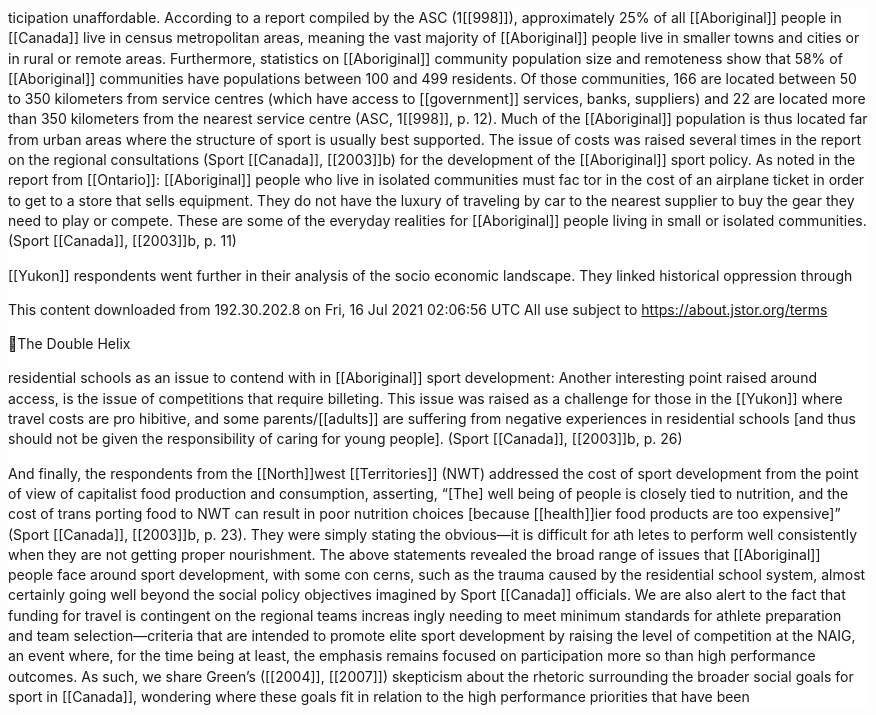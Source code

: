 ticipation unaffordable. According to a report compiled by the ASC
(1[[998]]), approximately 25% of all [[Aboriginal]] people in [[Canada]] live in
census metropolitan areas, meaning the vast majority of [[Aboriginal]]
people live in smaller towns and cities or in rural or remote areas.
Furthermore, statistics on [[Aboriginal]] community population size
and remoteness show that 58% of [[Aboriginal]] communities have
populations between 100 and 499 residents. Of those communities,
166 are located between 50 to 350 kilometers from service centres
(which have access to [[government]] services, banks, suppliers) and
22 are located more than 350 kilometers from the nearest service
centre (ASC, 1[[998]], p. 12). Much of the [[Aboriginal]] population is thus
located far from urban areas where the structure of sport is usually
best supported.
The issue of costs was raised several times in the report on the
regional consultations (Sport [[Canada]], [[2003]]b) for the development
of the [[Aboriginal]] sport policy. As noted in the report from [[Ontario]]:
[[Aboriginal]] people who live in isolated communities must fac­
tor in the cost of an airplane ticket in order to get to a store that
sells equipment. They do not have the luxury of traveling by
car to the nearest supplier to buy the gear they need to play or
compete. These are some of the everyday realities for [[Aboriginal]]
people living in small or isolated communities. (Sport [[Canada]],
[[2003]]b, p. 11)

[[Yukon]] respondents went further in their analysis of the socio­
economic landscape. They linked historical oppression through

This content downloaded from
192.30.202.8 on Fri, 16 Jul 2021 02:06:56 UTC
All use subject to https://about.jstor.org/terms

The Double Helix

residential schools as an issue to contend with in [[Aboriginal]] sport
development:
Another interesting point raised around access, is the issue of
competitions that require billeting. This issue was raised as a
challenge for those in the [[Yukon]] where travel costs are pro­
hibitive, and some parents/[[adults]] are suffering from negative
experiences in residential schools [and thus should not be given
the responsibility of caring for young people]. (Sport [[Canada]],
[[2003]]b, p. 26)

And finally, the respondents from the [[North]]west [[Territories]] (NWT)
addressed the cost of sport development from the point of view of
capitalist food production and consumption, asserting, “[The] well­
being of people is closely tied to nutrition, and the cost of trans­
porting food to NWT can result in poor nutrition choices [because
[[health]]ier food products are too expensive]” (Sport [[Canada]], [[2003]]b,
p. 23). They were simply stating the obvious—it is difficult for ath­
letes to perform well consistently when they are not getting proper
nourishment.
The above statements revealed the broad range of issues that
[[Aboriginal]] people face around sport development, with some con­
cerns, such as the trauma caused by the residential school system,
almost certainly going well beyond the social policy objectives
imagined by Sport [[Canada]] officials. We are also alert to the fact
that funding for travel is contingent on the regional teams increas­
ingly needing to meet minimum standards for athlete preparation
and team selection—criteria that are intended to promote elite sport
development by raising the level of competition at the NAIG, an event
where, for the time being at least, the emphasis remains focused on
participation more so than high performance outcomes. As such, we
share Green’s ([[2004]], [[2007]]) skepticism about the rhetoric surrounding
the broader social goals for sport in [[Canada]], wondering where these
goals fit in relation to the high performance priorities that have been